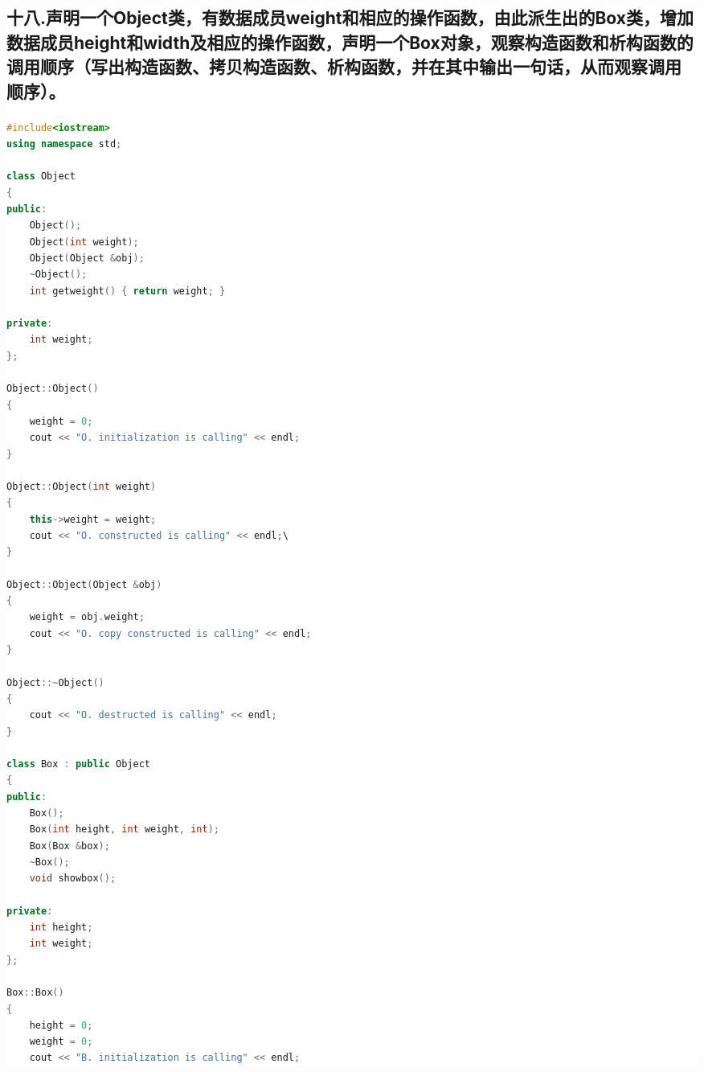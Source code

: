 
## 十八.声明一个Object类，有数据成员weight和相应的操作函数，由此派生出的Box类，增加数据成员height和width及相应的操作函数，声明一个Box对象，观察构造函数和析构函数的调用顺序（写出构造函数、拷贝构造函数、析构函数，并在其中输出一句话，从而观察调用顺序）。 

```cpp
#include<iostream>
using namespace std;

class Object
{
public:
	Object();
	Object(int weight);
	Object(Object &obj);
	~Object();
	int getweight() { return weight; }

private:
	int weight;
};

Object::Object()
{
	weight = 0;
	cout << "O. initialization is calling" << endl;
}

Object::Object(int weight)
{
	this->weight = weight;
	cout << "O. constructed is calling" << endl;\
}

Object::Object(Object &obj)
{
	weight = obj.weight;
	cout << "O. copy constructed is calling" << endl;
}

Object::~Object()
{
	cout << "O. destructed is calling" << endl;
}

class Box : public Object
{
public:
	Box();
	Box(int height, int weight, int);
	Box(Box &box);
	~Box();
	void showbox();

private:
	int height;
	int weight;
};

Box::Box()
{
	height = 0;
	weight = 0;
	cout << "B. initialization is calling" << endl;
```